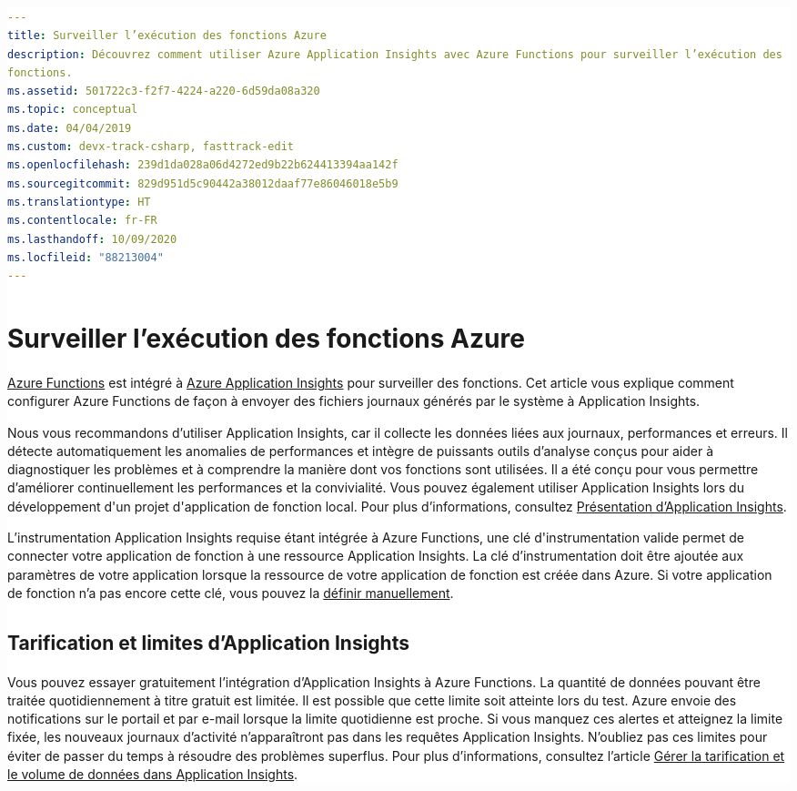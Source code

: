 ```yaml
---
title: Surveiller l’exécution des fonctions Azure
description: Découvrez comment utiliser Azure Application Insights avec Azure Functions pour surveiller l’exécution des fonctions.
ms.assetid: 501722c3-f2f7-4224-a220-6d59da08a320
ms.topic: conceptual
ms.date: 04/04/2019
ms.custom: devx-track-csharp, fasttrack-edit
ms.openlocfilehash: 239d1da028a06d4272ed9b22b624413394aa142f
ms.sourcegitcommit: 829d951d5c90442a38012daaf77e86046018e5b9
ms.translationtype: HT
ms.contentlocale: fr-FR
ms.lasthandoff: 10/09/2020
ms.locfileid: "88213004"
---
```

# <a name="monitor-azure-functions"></a>Surveiller l’exécution des fonctions Azure

[Azure Functions](functions-overview.md) est intégré à [Azure Application Insights](../azure-monitor/app/app-insights-overview.md) pour surveiller des fonctions. Cet article vous explique comment configurer Azure Functions de façon à envoyer des fichiers journaux générés par le système à Application Insights.

Nous vous recommandons d’utiliser Application Insights, car il collecte les données liées aux journaux, performances et erreurs. Il détecte automatiquement les anomalies de performances et intègre de puissants outils d’analyse conçus pour aider à diagnostiquer les problèmes et à comprendre la manière dont vos fonctions sont utilisées. Il a été conçu pour vous permettre d’améliorer continuellement les performances et la convivialité. Vous pouvez également utiliser Application Insights lors du développement d'un projet d'application de fonction local. Pour plus d’informations, consultez [Présentation d’Application Insights](../azure-monitor/app/app-insights-overview.md).

L’instrumentation Application Insights requise étant intégrée à Azure Functions, une clé d'instrumentation valide permet de connecter votre application de fonction à une ressource Application Insights. La clé d’instrumentation doit être ajoutée aux paramètres de votre application lorsque la ressource de votre application de fonction est créée dans Azure. Si votre application de fonction n’a pas encore cette clé, vous pouvez la [définir manuellement](#enable-application-insights-integration).  

## <a name="application-insights-pricing-and-limits"></a>Tarification et limites d’Application Insights

Vous pouvez essayer gratuitement l’intégration d’Application Insights à Azure Functions. La quantité de données pouvant être traitée quotidiennement à titre gratuit est limitée. Il est possible que cette limite soit atteinte lors du test. Azure envoie des notifications sur le portail et par e-mail lorsque la limite quotidienne est proche. Si vous manquez ces alertes et atteignez la limite fixée, les nouveaux journaux d’activité n’apparaîtront pas dans les requêtes Application Insights. N’oubliez pas ces limites pour éviter de passer du temps à résoudre des problèmes superflus. Pour plus d’informations, consultez l’article [Gérer la tarification et le volume de données dans Application Insights](../azure-monitor/app/pricing.md).
